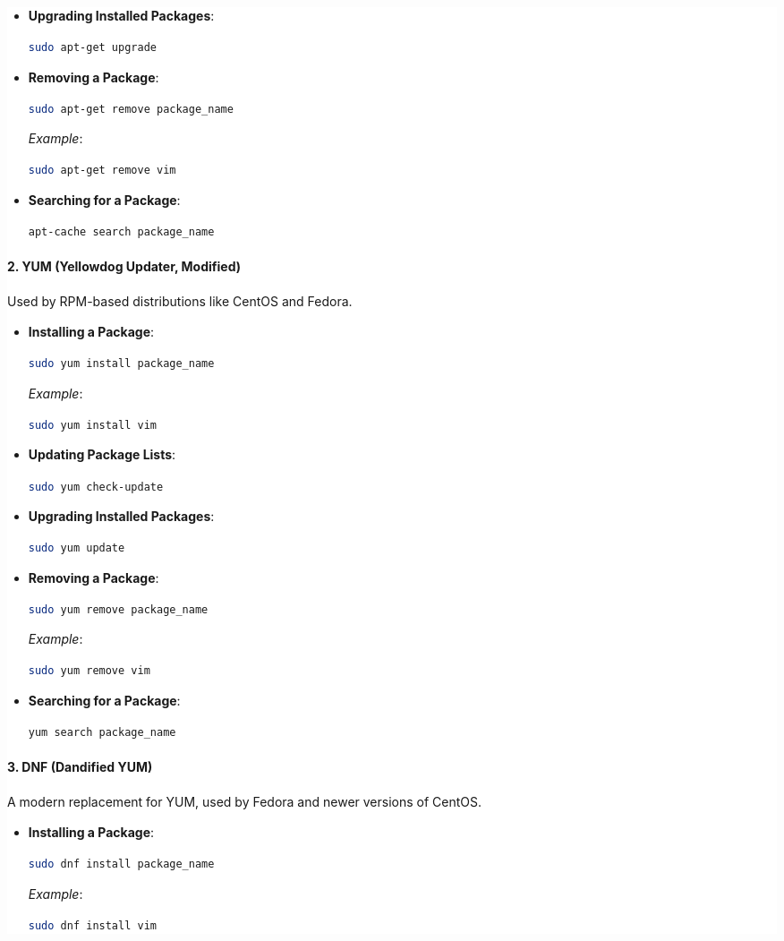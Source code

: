 - **Upgrading Installed Packages**:
  ```bash
  sudo apt-get upgrade
  ```

- **Removing a Package**:
  ```bash
  sudo apt-get remove package_name
  ```
  *Example*:
  ```bash
  sudo apt-get remove vim
  ```

- **Searching for a Package**:
  ```bash
  apt-cache search package_name
  ```

#### 2. **YUM (Yellowdog Updater, Modified)**
Used by RPM-based distributions like CentOS and Fedora.

- **Installing a Package**:
  ```bash
  sudo yum install package_name
  ```
  *Example*:
  ```bash
  sudo yum install vim
  ```

- **Updating Package Lists**:
  ```bash
  sudo yum check-update
  ```

- **Upgrading Installed Packages**:
  ```bash
  sudo yum update
  ```

- **Removing a Package**:
  ```bash
  sudo yum remove package_name
  ```
  *Example*:
  ```bash
  sudo yum remove vim
  ```

- **Searching for a Package**:
  ```bash
  yum search package_name
  ```

#### 3. **DNF (Dandified YUM)**
A modern replacement for YUM, used by Fedora and newer versions of CentOS.

- **Installing a Package**:
  ```bash
  sudo dnf install package_name
  ```
  *Example*:
  ```bash
  sudo dnf install vim
  ```
